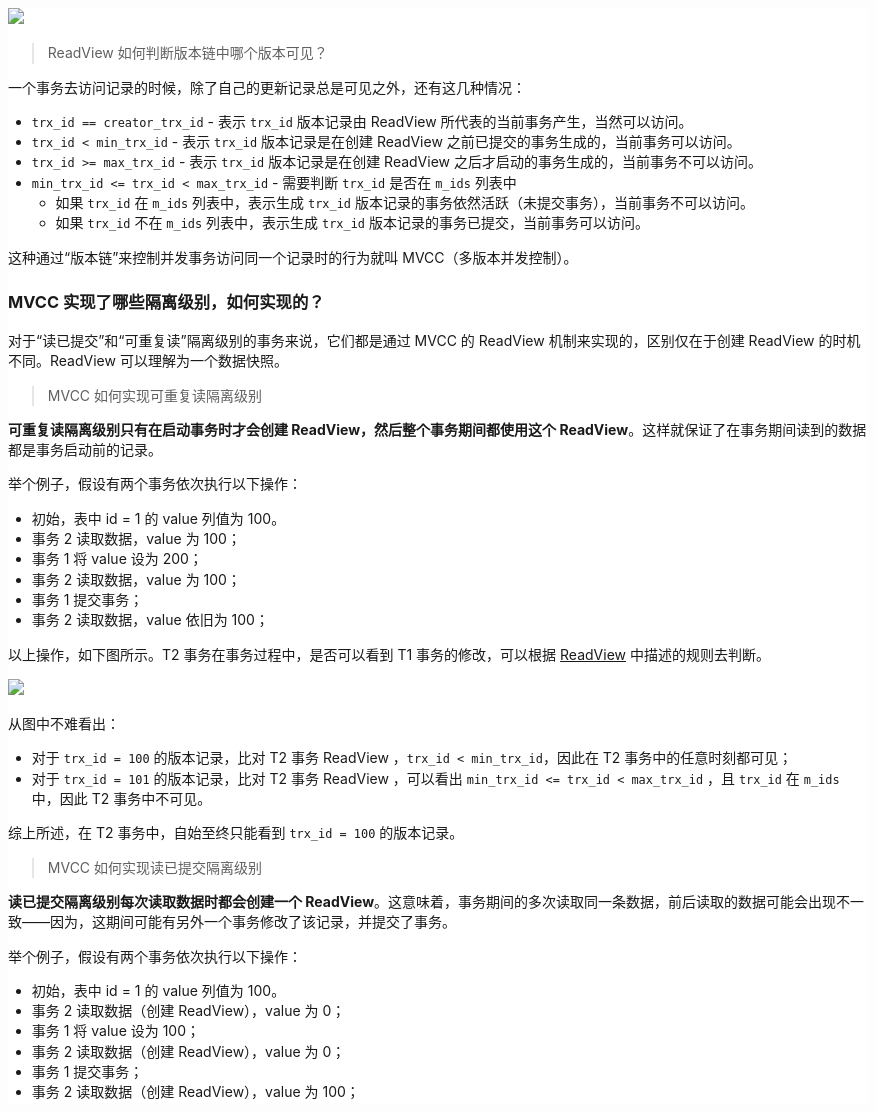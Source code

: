 ![](https://raw.githubusercontent.com/dunwu/images/master/snap/202311030708265.png)

> ReadView 如何判断版本链中哪个版本可见？

一个事务去访问记录的时候，除了自己的更新记录总是可见之外，还有这几种情况：

- `trx_id == creator_trx_id` - 表示 `trx_id` 版本记录由 ReadView 所代表的当前事务产生，当然可以访问。
- `trx_id < min_trx_id` - 表示 `trx_id` 版本记录是在创建 ReadView 之前已提交的事务生成的，当前事务可以访问。
- `trx_id >= max_trx_id` - 表示 `trx_id` 版本记录是在创建 ReadView 之后才启动的事务生成的，当前事务不可以访问。
- `min_trx_id <= trx_id < max_trx_id` - 需要判断 `trx_id` 是否在 `m_ids` 列表中
  - 如果 `trx_id` 在 `m_ids` 列表中，表示生成 `trx_id` 版本记录的事务依然活跃（未提交事务），当前事务不可以访问。
  - 如果 `trx_id` 不在 `m_ids` 列表中，表示生成 `trx_id` 版本记录的事务已提交，当前事务可以访问。

这种通过“版本链”来控制并发事务访问同一个记录时的行为就叫 MVCC（多版本并发控制）。

### MVCC 实现了哪些隔离级别，如何实现的？

对于“读已提交”和“可重复读”隔离级别的事务来说，它们都是通过 MVCC 的 ReadView 机制来实现的，区别仅在于创建 ReadView 的时机不同。ReadView 可以理解为一个数据快照。

> MVCC 如何实现可重复读隔离级别

**可重复读隔离级别只有在启动事务时才会创建 ReadView，然后整个事务期间都使用这个 ReadView**。这样就保证了在事务期间读到的数据都是事务启动前的记录。

举个例子，假设有两个事务依次执行以下操作：

- 初始，表中 id = 1 的 value 列值为 100。
- 事务 2 读取数据，value 为 100；
- 事务 1 将 value 设为 200；
- 事务 2 读取数据，value 为 100；
- 事务 1 提交事务；
- 事务 2 读取数据，value 依旧为 100；

以上操作，如下图所示。T2 事务在事务过程中，是否可以看到 T1 事务的修改，可以根据 [ReadView](#ReadView) 中描述的规则去判断。

![](https://raw.githubusercontent.com/dunwu/images/master/snap/202311030709235.png)

从图中不难看出：

- 对于 `trx_id = 100` 的版本记录，比对 T2 事务 ReadView ，`trx_id < min_trx_id`，因此在 T2 事务中的任意时刻都可见；
- 对于 `trx_id = 101` 的版本记录，比对 T2 事务 ReadView ，可以看出 `min_trx_id <= trx_id < max_trx_id` ，且 `trx_id` 在 `m_ids` 中，因此 T2 事务中不可见。

综上所述，在 T2 事务中，自始至终只能看到 `trx_id = 100` 的版本记录。

> MVCC 如何实现读已提交隔离级别

**读已提交隔离级别每次读取数据时都会创建一个 ReadView**。这意味着，事务期间的多次读取同一条数据，前后读取的数据可能会出现不一致——因为，这期间可能有另外一个事务修改了该记录，并提交了事务。

举个例子，假设有两个事务依次执行以下操作：

- 初始，表中 id = 1 的 value 列值为 100。
- 事务 2 读取数据（创建 ReadView），value 为 0；
- 事务 1 将 value 设为 100；
- 事务 2 读取数据（创建 ReadView），value 为 0；
- 事务 1 提交事务；
- 事务 2 读取数据（创建 ReadView），value 为 100；
